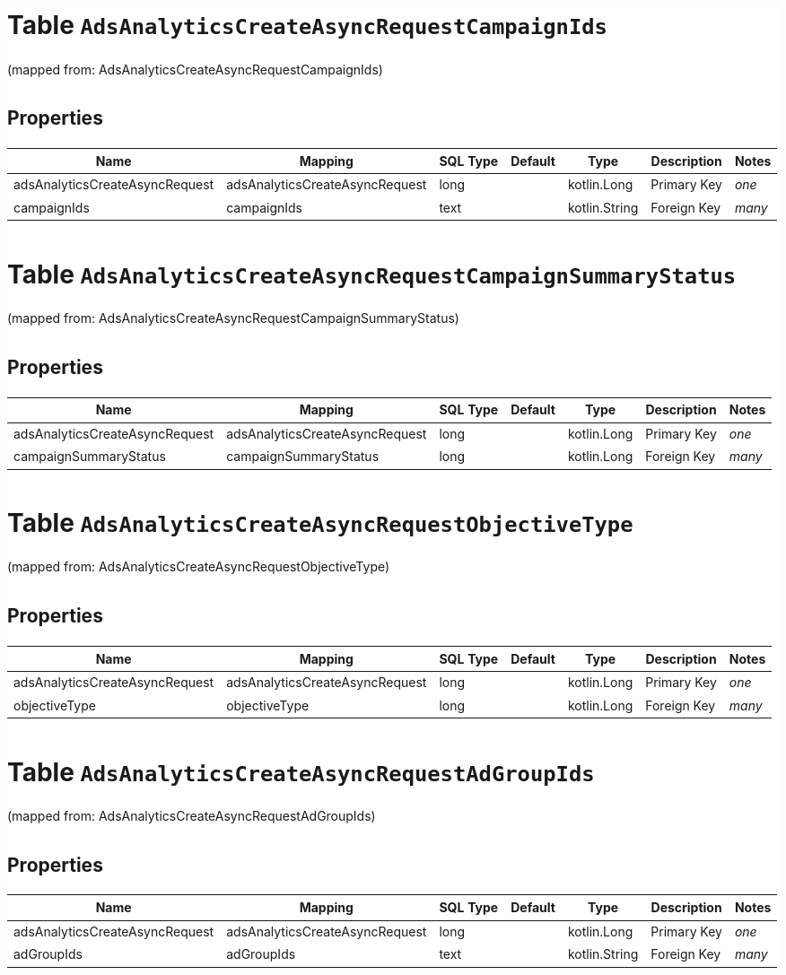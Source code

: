 

# **Table `AdsAnalyticsCreateAsyncRequestCampaignIds`**
(mapped from: AdsAnalyticsCreateAsyncRequestCampaignIds)

## Properties
Name | Mapping | SQL Type | Default | Type | Description | Notes
---- | ------- | -------- | ------- | ---- | ----------- | -----
adsAnalyticsCreateAsyncRequest | adsAnalyticsCreateAsyncRequest | long | | kotlin.Long | Primary Key | *one*
campaignIds | campaignIds | text | | kotlin.String | Foreign Key | *many*



# **Table `AdsAnalyticsCreateAsyncRequestCampaignSummaryStatus`**
(mapped from: AdsAnalyticsCreateAsyncRequestCampaignSummaryStatus)

## Properties
Name | Mapping | SQL Type | Default | Type | Description | Notes
---- | ------- | -------- | ------- | ---- | ----------- | -----
adsAnalyticsCreateAsyncRequest | adsAnalyticsCreateAsyncRequest | long | | kotlin.Long | Primary Key | *one*
campaignSummaryStatus | campaignSummaryStatus | long | | kotlin.Long | Foreign Key | *many*



# **Table `AdsAnalyticsCreateAsyncRequestObjectiveType`**
(mapped from: AdsAnalyticsCreateAsyncRequestObjectiveType)

## Properties
Name | Mapping | SQL Type | Default | Type | Description | Notes
---- | ------- | -------- | ------- | ---- | ----------- | -----
adsAnalyticsCreateAsyncRequest | adsAnalyticsCreateAsyncRequest | long | | kotlin.Long | Primary Key | *one*
objectiveType | objectiveType | long | | kotlin.Long | Foreign Key | *many*



# **Table `AdsAnalyticsCreateAsyncRequestAdGroupIds`**
(mapped from: AdsAnalyticsCreateAsyncRequestAdGroupIds)

## Properties
Name | Mapping | SQL Type | Default | Type | Description | Notes
---- | ------- | -------- | ------- | ---- | ----------- | -----
adsAnalyticsCreateAsyncRequest | adsAnalyticsCreateAsyncRequest | long | | kotlin.Long | Primary Key | *one*
adGroupIds | adGroupIds | text | | kotlin.String | Foreign Key | *many*
